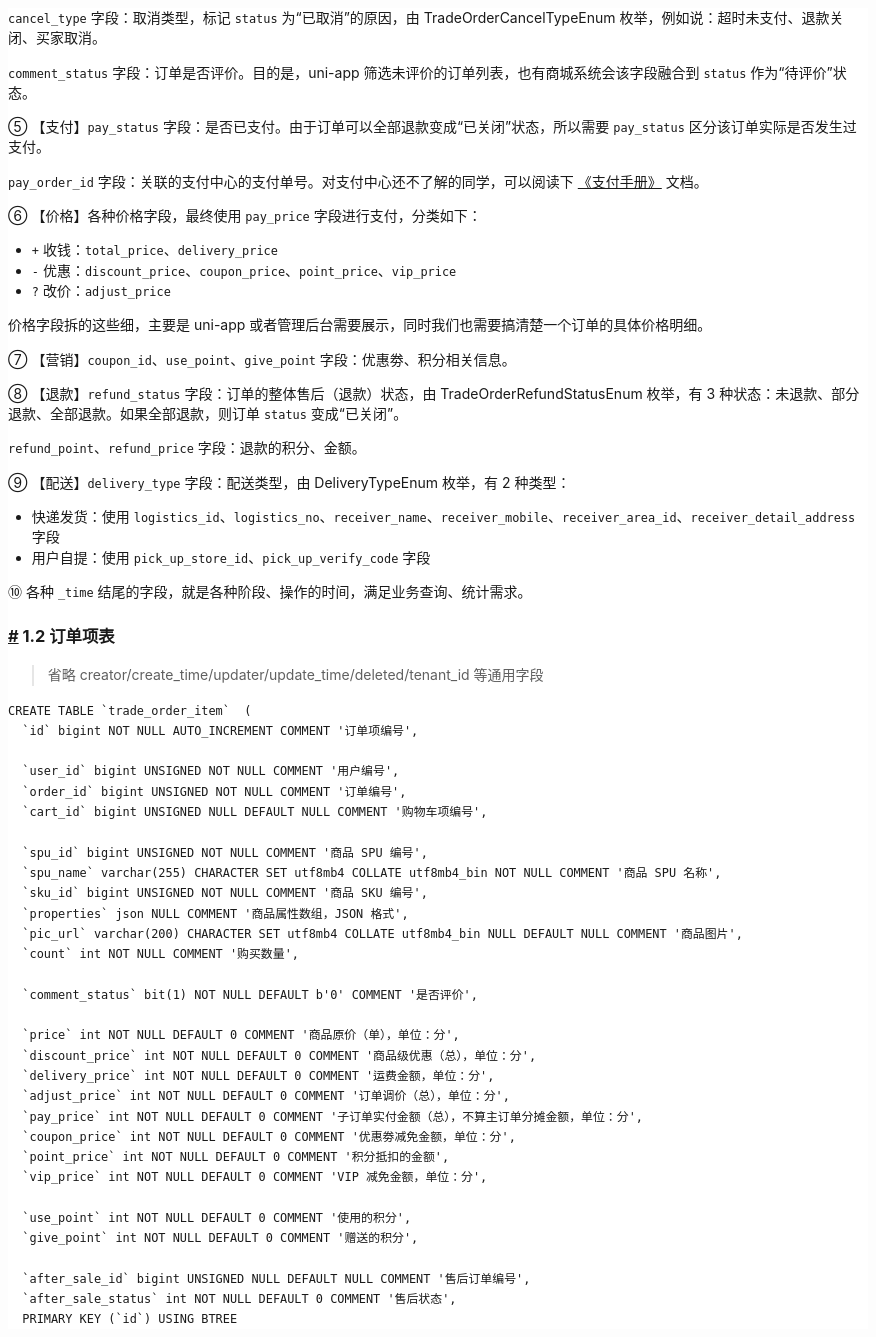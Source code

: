 `cancel_type` 字段：取消类型，标记 `status` 为“已取消”的原因，由 TradeOrderCancelTypeEnum 枚举，例如说：超时未支付、退款关闭、买家取消。

 `comment_status` 字段：订单是否评价。目的是，uni-app 筛选未评价的订单列表，也有商城系统会该字段融合到 `status` 作为“待评价”状态。

 ⑤ 【支付】`pay_status` 字段：是否已支付。由于订单可以全部退款变成“已关闭”状态，所以需要 `pay_status` 区分该订单实际是否发生过支付。

 `pay_order_id` 字段：关联的支付中心的支付单号。对支付中心还不了解的同学，可以阅读下 [《支付手册》](/pay/build/) 文档。

 ⑥ 【价格】各种价格字段，最终使用 `pay_price` 字段进行支付，分类如下：

 * `+` 收钱：`total_price`、`delivery_price`
* `-` 优惠：`discount_price`、`coupon_price`、`point_price`、`vip_price`
* `?` 改价：`adjust_price`

 价格字段拆的这些细，主要是 uni-app 或者管理后台需要展示，同时我们也需要搞清楚一个订单的具体价格明细。

 ⑦ 【营销】`coupon_id`、`use_point`、`give_point` 字段：优惠劵、积分相关信息。

 ⑧ 【退款】`refund_status` 字段：订单的整体售后（退款）状态，由 TradeOrderRefundStatusEnum 枚举，有 3 种状态：未退款、部分退款、全部退款。如果全部退款，则订单 `status` 变成“已关闭”。

 `refund_point`、`refund_price` 字段：退款的积分、金额。

 ⑨ 【配送】`delivery_type` 字段：配送类型，由 DeliveryTypeEnum 枚举，有 2 种类型：

 * 快递发货：使用 `logistics_id`、`logistics_no`、`receiver_name`、`receiver_mobile`、`receiver_area_id`、`receiver_detail_address` 字段
* 用户自提：使用 `pick_up_store_id`、`pick_up_verify_code` 字段

 ⑩ 各种 `_time` 结尾的字段，就是各种阶段、操作的时间，满足业务查询、统计需求。

 ### [#](#_1-2-订单项表) 1.2 订单项表


> 省略 creator/create\_time/updater/update\_time/deleted/tenant\_id 等通用字段


```
CREATE TABLE `trade_order_item`  (
  `id` bigint NOT NULL AUTO_INCREMENT COMMENT '订单项编号',

  `user_id` bigint UNSIGNED NOT NULL COMMENT '用户编号',
  `order_id` bigint UNSIGNED NOT NULL COMMENT '订单编号',
  `cart_id` bigint UNSIGNED NULL DEFAULT NULL COMMENT '购物车项编号',

  `spu_id` bigint UNSIGNED NOT NULL COMMENT '商品 SPU 编号',
  `spu_name` varchar(255) CHARACTER SET utf8mb4 COLLATE utf8mb4_bin NOT NULL COMMENT '商品 SPU 名称',
  `sku_id` bigint UNSIGNED NOT NULL COMMENT '商品 SKU 编号',
  `properties` json NULL COMMENT '商品属性数组，JSON 格式',
  `pic_url` varchar(200) CHARACTER SET utf8mb4 COLLATE utf8mb4_bin NULL DEFAULT NULL COMMENT '商品图片',
  `count` int NOT NULL COMMENT '购买数量',

  `comment_status` bit(1) NOT NULL DEFAULT b'0' COMMENT '是否评价',

  `price` int NOT NULL DEFAULT 0 COMMENT '商品原价（单），单位：分',
  `discount_price` int NOT NULL DEFAULT 0 COMMENT '商品级优惠（总），单位：分',
  `delivery_price` int NOT NULL DEFAULT 0 COMMENT '运费金额，单位：分',
  `adjust_price` int NOT NULL DEFAULT 0 COMMENT '订单调价（总），单位：分',
  `pay_price` int NOT NULL DEFAULT 0 COMMENT '子订单实付金额（总），不算主订单分摊金额，单位：分',
  `coupon_price` int NOT NULL DEFAULT 0 COMMENT '优惠劵减免金额，单位：分',
  `point_price` int NOT NULL DEFAULT 0 COMMENT '积分抵扣的金额',
  `vip_price` int NOT NULL DEFAULT 0 COMMENT 'VIP 减免金额，单位：分',

  `use_point` int NOT NULL DEFAULT 0 COMMENT '使用的积分',
  `give_point` int NOT NULL DEFAULT 0 COMMENT '赠送的积分',

  `after_sale_id` bigint UNSIGNED NULL DEFAULT NULL COMMENT '售后订单编号',
  `after_sale_status` int NOT NULL DEFAULT 0 COMMENT '售后状态',
  PRIMARY KEY (`id`) USING BTREE
```